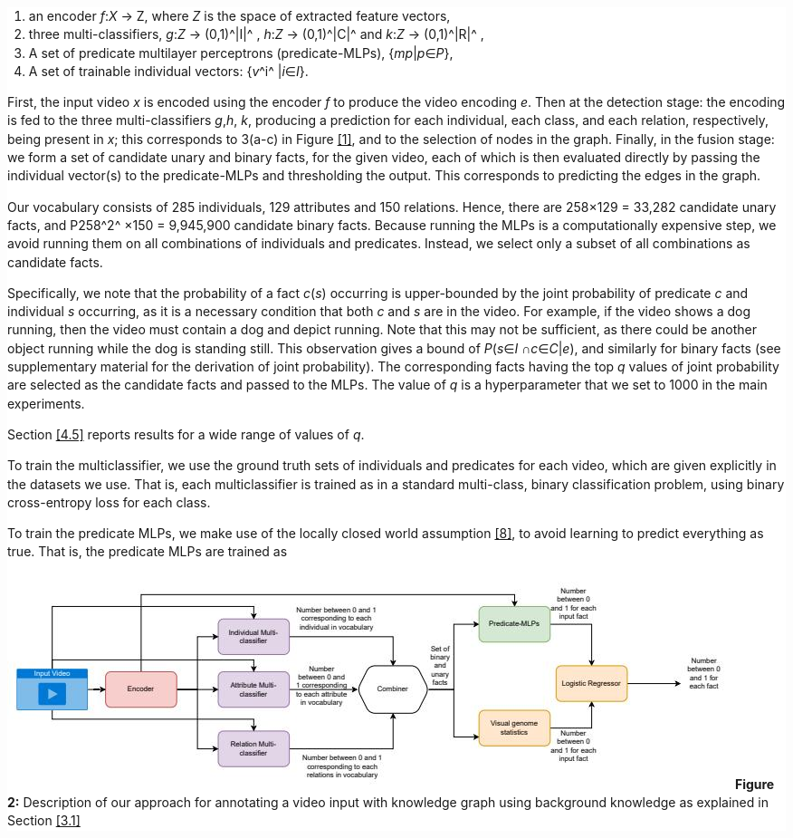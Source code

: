 
1. an encoder *f*:*X* → Z, where *Z* is the space of extracted feature vectors,
2. three multi-classifiers, *g*:*Z* → (0,1)^|I|^ , *h*:*Z* → (0,1)^|C|^ and *k*:*Z* → (0,1)^|R|^ ,
3. A set of predicate multilayer perceptrons (predicate-MLPs), {*mp*|*p*∈*P*},
4. A set of trainable individual vectors: {*v*^i^ |*i*∈*I*}.

First, the input video *x* is encoded using the encoder *f* to produce the video encoding *e*. Then at the detection stage: the encoding is fed to the three multi-classifiers *g*,*h*, *k*, producing a prediction for each individual, each class, and each relation, respectively, being present in *x*; this corresponds to 3(a-c) in Figure [[1]](#ref-1), and to the selection of nodes in the graph. Finally, in the fusion stage: we form a set of candidate unary and binary facts, for the given video, each of which is then evaluated directly by passing the individual vector(s) to the predicate-MLPs and thresholding the output. This corresponds to predicting the edges in the graph.

Our vocabulary consists of 285 individuals, 129 attributes and 150 relations. Hence, there are 258×129 = 33,282 candidate unary facts, and P258^2^ ×150 = 9,945,900 candidate binary facts. Because running the MLPs is a computationally expensive step, we avoid running them on all combinations of individuals and predicates. Instead, we select only a subset of all combinations as candidate facts.

Specifically, we note that the probability of a fact *c*(*s*) occurring is upper-bounded by the joint probability of predicate *c* and individual *s* occurring, as it is a necessary condition that both *c* and *s* are in the video. For example, if the video shows a dog running, then the video must contain a dog and depict running. Note that this may not be sufficient, as there could be another object running while the dog is standing still. This observation gives a bound of *P*(*s*∈*I* ∩*c*∈*C*|*e*), and similarly for binary facts (see supplementary material for the derivation of joint probability). The corresponding facts having the top *q* values of joint probability are selected as the candidate facts and passed to the MLPs. The value of *q* is a hyperparameter that we set to 1000 in the main experiments.

Section [[4.5]](#ref-4.5) reports results for a wide range of values of *q*.

To train the multiclassifier, we use the ground truth sets of individuals and predicates for each video, which are given explicitly in the datasets we use. That is, each multiclassifier is trained as in a standard multi-class, binary classification problem, using binary cross-entropy loss for each class.

To train the predicate MLPs, we make use of the locally closed world assumption [[8]](#ref-8), to avoid learning to predict everything as true. That is, the predicate MLPs are trained as

![This flowchart depicts a video analysis system. An input video is processed by an encoder, feeding into three multi-classifiers (individual, attribute, relation). These classifiers' outputs, along with visual genome statistics, are combined. A predicate MLP and a logistic regressor refine the combined data, producing a final output representing facts extracted from the video. Numbers between 0 and 1 represent probabilities associated with each vocabulary item (individual, attribute, relation).](_page_4_Figure_1.jpeg)
**Figure 2:** Description of our approach for annotating a video input with knowledge graph using background knowledge as explained in Section [[3.1]](#ref-3.1)
